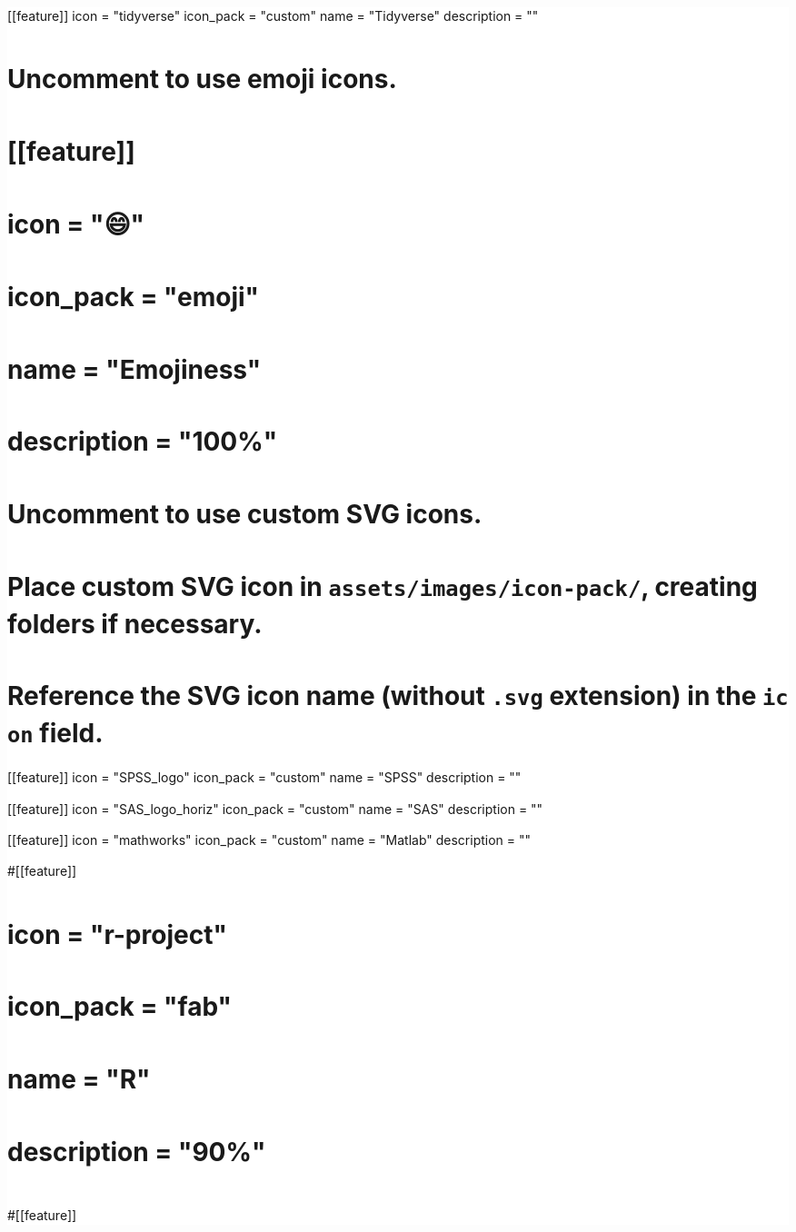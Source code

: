 [[feature]]
  icon = "tidyverse"
  icon_pack = "custom"
  name = "Tidyverse"
  description = ""

# Uncomment to use emoji icons.
# [[feature]]
#  icon = ":smile:"
#  icon_pack = "emoji"
#  name = "Emojiness"
#  description = "100%"  

# Uncomment to use custom SVG icons.
# Place custom SVG icon in `assets/images/icon-pack/`, creating folders if necessary.
# Reference the SVG icon name (without `.svg` extension) in the `icon` field.
[[feature]]
  icon = "SPSS_logo"
  icon_pack = "custom"
  name = "SPSS"
  description = ""
  
[[feature]]
  icon = "SAS_logo_horiz"
  icon_pack = "custom"
  name = "SAS"
  description = ""

[[feature]]
  icon = "mathworks"
  icon_pack = "custom"
  name = "Matlab"
  description = ""

#[[feature]]
#  icon = "r-project"
#  icon_pack = "fab"
#  name = "R"
#  description = "90%"
#  
#[[feature]]